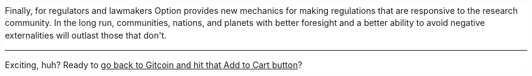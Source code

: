 Finally, for regulators and lawmakers Option provides new mechanics for making regulations that are responsive to the research community. In the long run, communities, nations, and planets with better foresight and a better ability to avoid negative externalities will outlast those that don't.

---

Exciting, huh? Ready to [go back to Gitcoin and hit that Add to Cart button](https://gitcoin.co/grants/7496/option-governance-for-profitable-goods)?
